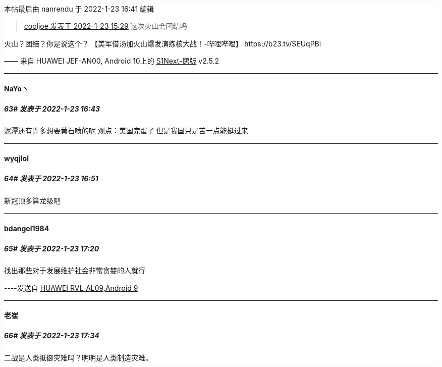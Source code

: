  本帖最后由 nanrendu 于 2022-1-23 16:41 编辑 
<blockquote><a href="httphttps://bbs.saraba1st.com/2b/forum.php?mod=redirect&amp;goto=findpost&amp;pid=54401241&amp;ptid=2048733" target="_blank">cooljoe 发表于 2022-1-23 15:29</a>
这次火山会团结吗</blockquote>
火山？团结？你是说这个？
【美军借汤加火山爆发演练核大战！-哔哩哔哩】 https://b23.tv/SEUqPBi

—— 来自 HUAWEI JEF-AN00, Android 10上的 [S1Next-鹅版](https://github.com/ykrank/S1-Next/releases) v2.5.2

*****

####  NaYo丶  
##### 63#       发表于 2022-1-23 16:43

泥潭还有许多想要黄石喷的呢 观点：美国完蛋了 但是我国只是苦一点能挺过来



*****

####  wyqjlol  
##### 64#       发表于 2022-1-23 16:51

新冠顶多算龙级吧



*****

####  bdangel1984  
##### 65#       发表于 2022-1-23 17:20

找出那些对于发展维护社会非常贪婪的人就行

----发送自 [HUAWEI RVL-AL09,Android 9](http://stage1.5j4m.com/?1.37)



*****

####  老崔  
##### 66#       发表于 2022-1-23 17:34

二战是人类抵御灾难吗？明明是人类制造灾难。

